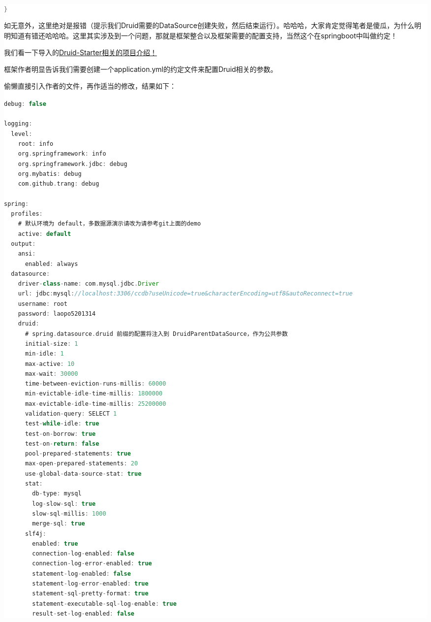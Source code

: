 ```java
}
```

如无意外，这里绝对是报错（提示我们Druid需要的DataSource创建失败，然后结束运行）。哈哈哈，大家肯定觉得笔者是傻瓜，为什么明明知道有错还哈哈哈。这里其实涉及到一个问题，那就是框架整合以及框架需要的配置支持，当然这个在springboot中叫做约定！

我们看一下导入的[Druid-Starter相关的项目介绍！](https://github.com/drtrang/druid-spring-boot)

框架作者明显告诉我们需要创建一个application.yml的约定文件来配置Druid相关的参数。

偷懒直接引入作者的文件，再作适当的修改，结果如下：

```gradle
debug: false

logging:
  level:
    root: info
    org.springframework: info
    org.springframework.jdbc: debug
    org.mybatis: debug
    com.github.trang: debug

spring:
  profiles:
    # 默认环境为 default，多数据源演示请改为请参考git上面的demo
    active: default
  output:
    ansi:
      enabled: always
  datasource:
    driver-class-name: com.mysql.jdbc.Driver
    url: jdbc:mysql://localhost:3306/ccdb?useUnicode=true&characterEncoding=utf8&autoReconnect=true
    username: root
    password: laopo5201314
    druid:
      # spring.datasource.druid 前缀的配置将注入到 DruidParentDataSource，作为公共参数
      initial-size: 1
      min-idle: 1
      max-active: 10
      max-wait: 30000
      time-between-eviction-runs-millis: 60000
      min-evictable-idle-time-millis: 1800000
      max-evictable-idle-time-millis: 25200000
      validation-query: SELECT 1
      test-while-idle: true
      test-on-borrow: true
      test-on-return: false
      pool-prepared-statements: true
      max-open-prepared-statements: 20
      use-global-data-source-stat: true
      stat:
        db-type: mysql
        log-slow-sql: true
        slow-sql-millis: 1000
        merge-sql: true
      slf4j:
        enabled: true
        connection-log-enabled: false
        connection-log-error-enabled: true
        statement-log-enabled: false
        statement-log-error-enabled: true
        statement-sql-pretty-format: true
        statement-executable-sql-log-enable: true
        result-set-log-enabled: false
```